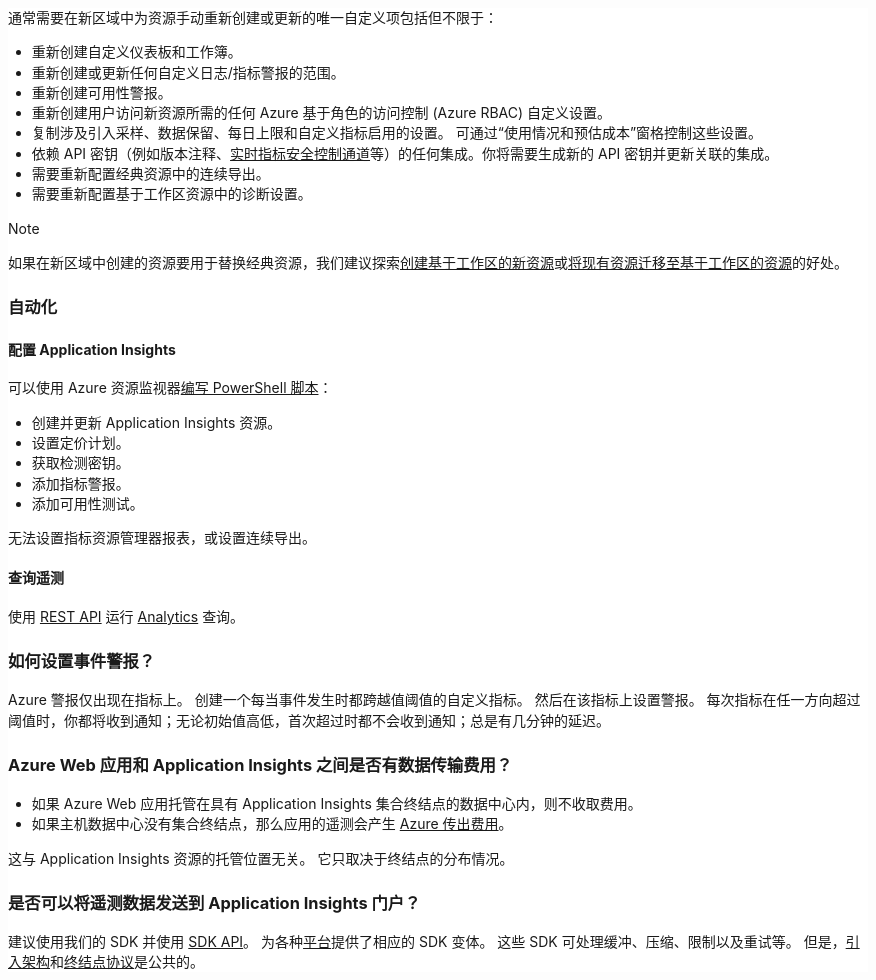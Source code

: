 通常需要在新区域中为资源手动重新创建或更新的唯一自定义项包括但不限于：

- 重新创建自定义仪表板和工作簿。 
- 重新创建或更新任何自定义日志/指标警报的范围。 
- 重新创建可用性警报。
- 重新创建用户访问新资源所需的任何 Azure 基于角色的访问控制 (Azure RBAC) 自定义设置。 
- 复制涉及引入采样、数据保留、每日上限和自定义指标启用的设置。 可通过“使用情况和预估成本”窗格控制这些设置。
- 依赖 API 密钥（例如版本注释、[实时指标安全控制通道](app/live-stream.md#secure-the-control-channel)等）的任何集成。你将需要生成新的 API 密钥并更新关联的集成。 
- 需要重新配置经典资源中的连续导出。
- 需要重新配置基于工作区资源中的诊断设置。

> [!NOTE]
> 如果在新区域中创建的资源要用于替换经典资源，我们建议探索[创建基于工作区的新资源](app/create-workspace-resource.md)或[将现有资源迁移至基于工作区的资源](app/convert-classic-resource.md)的好处。 

### <a name="automation"></a>自动化

#### <a name="configuring-application-insights"></a>配置 Application Insights

可以使用 Azure 资源监视器[编写 PowerShell 脚本](app/powershell.md)：

* 创建并更新 Application Insights 资源。
* 设置定价计划。
* 获取检测密钥。
* 添加指标警报。
* 添加可用性测试。

无法设置指标资源管理器报表，或设置连续导出。

#### <a name="querying-the-telemetry"></a>查询遥测

使用 [REST API](https://dev.applicationinsights.io/) 运行 [Analytics](./log-query/log-query-overview.md) 查询。

### <a name="how-can-i-set-an-alert-on-an-event"></a>如何设置事件警报？

Azure 警报仅出现在指标上。 创建一个每当事件发生时都跨越值阈值的自定义指标。 然后在该指标上设置警报。 每次指标在任一方向超过阈值时，你都将收到通知；无论初始值高低，首次超过时都不会收到通知；总是有几分钟的延迟。

### <a name="are-there-data-transfer-charges-between-an-azure-web-app-and-application-insights"></a>Azure Web 应用和 Application Insights 之间是否有数据传输费用？

* 如果 Azure Web 应用托管在具有 Application Insights 集合终结点的数据中心内，则不收取费用。 
* 如果主机数据中心没有集合终结点，那么应用的遥测会产生 [ Azure 传出费用](https://www.azure.cn/pricing/details/bandwidth/)。

这与 Application Insights 资源的托管位置无关。 它只取决于终结点的分布情况。

### <a name="can-i-send-telemetry-to-the-application-insights-portal"></a>是否可以将遥测数据发送到 Application Insights 门户？

建议使用我们的 SDK 并使用 [SDK API](app/api-custom-events-metrics.md)。 为各种[平台](app/platforms.md)提供了相应的 SDK 变体。 这些 SDK 可处理缓冲、压缩、限制以及重试等。 但是，[引入架构](https://github.com/microsoft/ApplicationInsights-dotnet/tree/master/BASE/Schema/PublicSchema)和[终结点协议](https://github.com/MohanGsk/ApplicationInsights-Home/blob/master/EndpointSpecs/ENDPOINT-PROTOCOL.md)是公共的。


[data]: app/data-retention-privacy.md
[platforms]: app/platforms.md
[start]: app/app-insights-overview.md